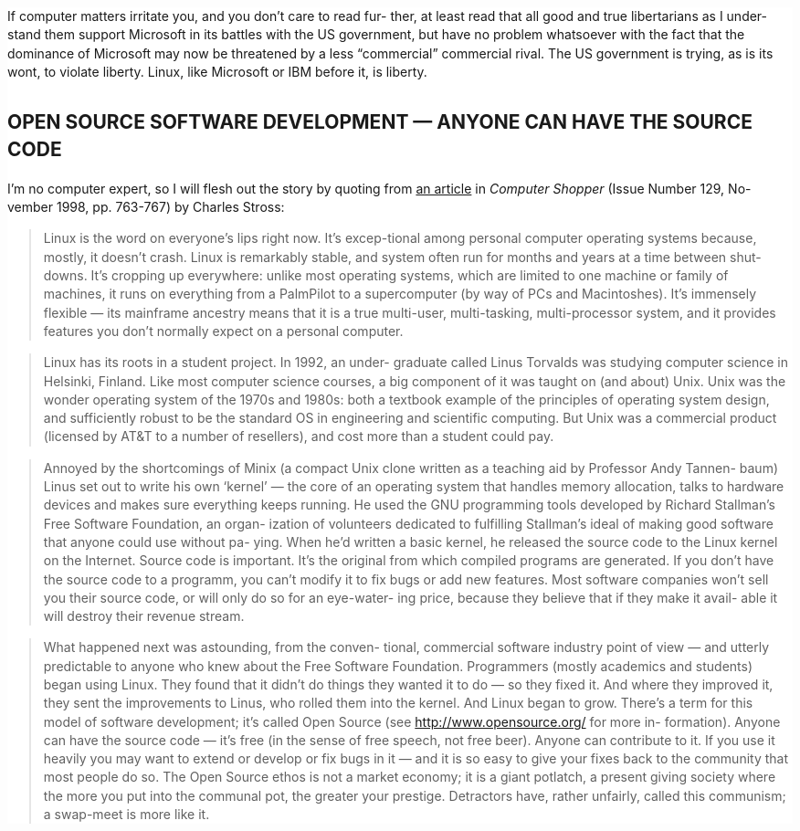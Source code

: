 If computer matters irritate you, and you don’t care to read fur-
ther, at least read that all good and true libertarians as I under-
stand them support Microsoft in its battles with the US
government, but have no problem whatsoever with the fact that
the dominance of Microsoft may now be threatened by a less
“commercial” commercial rival. The US government is trying,
as is its wont, to violate liberty. Linux, like Microsoft or IBM
before it, is liberty.

## OPEN SOURCE SOFTWARE DEVELOPMENT — ANYONE CAN HAVE THE SOURCE CODE

I’m no computer expert, so I will flesh out the story by quoting
from [an article](https://www.antipope.org/charlie/old/linux/shopper/129.html) in *Computer Shopper* (Issue Number 129, No-
vember 1998, pp. 763-767) by Charles Stross:

> Linux is the word on everyone’s lips right now. It’s excep-tional among personal computer operating systems because, mostly, it doesn’t crash. Linux is remarkably stable, and system often run for months and years at a time between shut-downs. It’s cropping up everywhere: unlike most operating systems, which are limited to one machine or family of machines, it runs on everything from a PalmPilot to a supercomputer (by way of PCs and Macintoshes). It’s immensely flexible — its mainframe ancestry means that it is a true multi-user, multi-tasking, multi-processor system, and it provides features you don’t normally expect on a personal computer.

> Linux has its roots in a student project. In 1992, an under- graduate called Linus Torvalds was studying computer science in Helsinki, Finland. Like most computer science courses, a big component of it was taught on (and about) Unix. Unix was the wonder operating system of the 1970s and 1980s: both a textbook example of the principles of operating system design, and sufficiently robust to be the standard OS in engineering and scientific computing. But Unix was a commercial product (licensed by AT&T to a number of resellers), and cost more than a student could pay.

> Annoyed by the shortcomings of Minix (a compact Unix clone written as a teaching aid by Professor Andy Tannen- baum) Linus set out to write his own ‘kernel’ — the core of an operating system that handles memory allocation, talks to hardware devices and makes sure everything keeps running. He used the GNU programming tools developed by Richard Stallman’s Free Software Foundation, an organ- ization of volunteers dedicated to fulfilling Stallman’s ideal of making good software that anyone could use without pa- ying. When he’d written a basic kernel, he released the source code to the Linux kernel on the Internet. Source code is important. It’s the original from which compiled programs are generated. If you don’t have the source code to a programm, you can’t modify it to fix bugs or add new features. Most software companies won’t sell you their source code, or will only do so for an eye-water- ing price, because they believe that if they make it avail- able it will destroy their revenue stream.

> What happened next was astounding, from the conven- tional, commercial software industry point of view — and utterly predictable to anyone who knew about the Free Software Foundation. Programmers (mostly academics and students) began using Linux. They found that it didn’t do things they wanted it to do — so they fixed it. And where they improved it, they sent the improvements to Linus, who rolled them into the kernel. And Linux began to grow. There’s a term for this model of software development; it’s called Open Source (see http://www.opensource.org/ for more in- formation). Anyone can have the source code — it’s free (in the sense of free speech, not free beer). Anyone can contribute to it. If you use it heavily you may want to extend or develop or fix bugs in it — and it is so easy to give your fixes back to the community that most people do so. The Open Source ethos is not a market economy; it is a giant potlatch, a present giving society where the more you put into the communal pot, the greater your prestige. Detractors have, rather unfairly, called this communism; a swap-meet is more like it.
